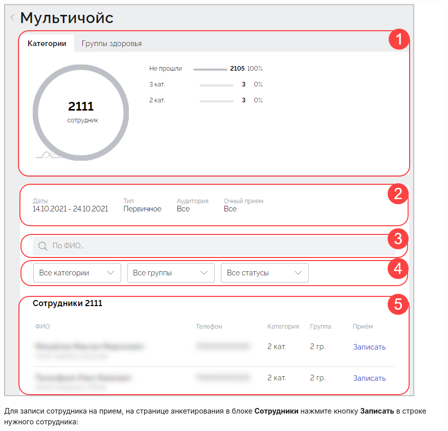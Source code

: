 ![страница анкетирования](img/anket5.png)

Для записи сотрудника на прием, на странице анкетирования в блоке **Сотрудники** нажмите кнопку **Записать** в строке нужного сотрудника:
